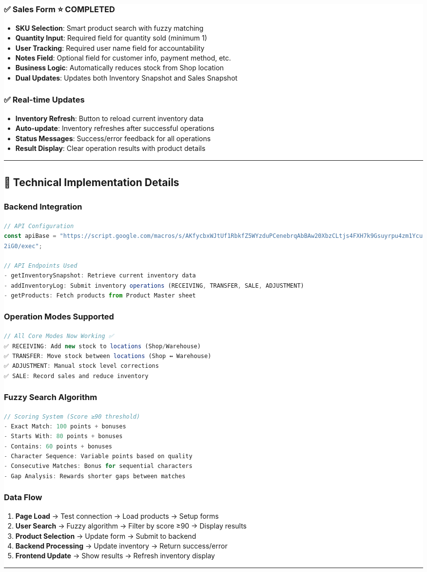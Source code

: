 ### ✅ **Sales Form** ⭐ **COMPLETED**
- **SKU Selection**: Smart product search with fuzzy matching
- **Quantity Input**: Required field for quantity sold (minimum 1)
- **User Tracking**: Required user name field for accountability
- **Notes Field**: Optional field for customer info, payment method, etc.
- **Business Logic**: Automatically reduces stock from Shop location
- **Dual Updates**: Updates both Inventory Snapshot and Sales Snapshot

### ✅ **Real-time Updates**
- **Inventory Refresh**: Button to reload current inventory data
- **Auto-update**: Inventory refreshes after successful operations
- **Status Messages**: Success/error feedback for all operations
- **Result Display**: Clear operation results with product details

---

## 🔧 Technical Implementation Details

### **Backend Integration**
```javascript
// API Configuration
const apiBase = "https://script.google.com/macros/s/AKfycbxWJtUf1RbkfZ5WYzduPCenebrqAbBAw20XbzCLtjs4FXH7k9Gsuyrpu4zm1Ycu2iG0/exec";

// API Endpoints Used
- getInventorySnapshot: Retrieve current inventory data
- addInventoryLog: Submit inventory operations (RECEIVING, TRANSFER, SALE, ADJUSTMENT)
- getProducts: Fetch products from Product Master sheet
```

### **Operation Modes Supported**
```javascript
// All Core Modes Now Working ✅
✅ RECEIVING: Add new stock to locations (Shop/Warehouse)
✅ TRANSFER: Move stock between locations (Shop ↔ Warehouse)
✅ ADJUSTMENT: Manual stock level corrections
✅ SALE: Record sales and reduce inventory
```

### **Fuzzy Search Algorithm**
```javascript
// Scoring System (Score ≥90 threshold)
- Exact Match: 100 points + bonuses
- Starts With: 80 points + bonuses  
- Contains: 60 points + bonuses
- Character Sequence: Variable points based on quality
- Consecutive Matches: Bonus for sequential characters
- Gap Analysis: Rewards shorter gaps between matches
```

### **Data Flow**
1. **Page Load** → Test connection → Load products → Setup forms
2. **User Search** → Fuzzy algorithm → Filter by score ≥90 → Display results
3. **Product Selection** → Update form → Submit to backend
4. **Backend Processing** → Update inventory → Return success/error
5. **Frontend Update** → Show results → Refresh inventory display

---